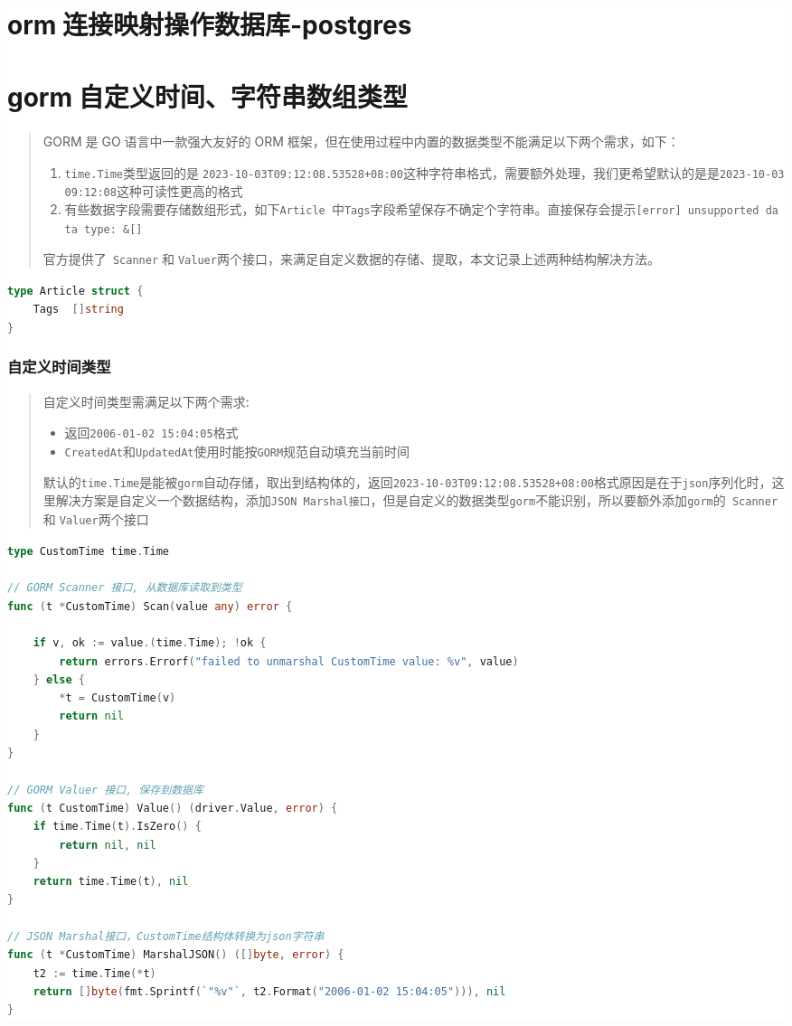 # orm 连接映射操作数据库-postgres

# gorm 自定义时间、字符串数组类型

> GORM 是 GO 语言中一款强大友好的 ORM 框架，但在使用过程中内置的数据类型不能满足以下两个需求，如下：
>
> 1. `time.Time`类型返回的是 `2023-10-03T09:12:08.53528+08:00`这种字符串格式，需要额外处理，我们更希望默认的是是`2023-10-03 09:12:08`这种可读性更高的格式
> 2. 有些数据字段需要存储数组形式，如下`Article `中`Tags`字段希望保存不确定个字符串。直接保存会提示`[error] unsupported data type: &[]`
>
> 官方提供了` Scanner` 和 `Valuer`两个接口，来满足自定义数据的存储、提取，本文记录上述两种结构解决方法。

```go
type Article struct {
	Tags  []string
}
```

### 自定义时间类型

> 自定义时间类型需满足以下两个需求:
>
> - 返回`2006-01-02 15:04:05`格式
> - `CreatedAt`和`UpdatedAt`使用时能按`GORM`规范自动填充当前时间
>
> 默认的`time.Time`是能被`gorm`自动存储，取出到结构体的，返回`2023-10-03T09:12:08.53528+08:00`格式原因是在于`json`序列化时，这里解决方案是自定义一个数据结构，添加`JSON Marshal接口`，但是自定义的数据类型`gorm`不能识别，所以要额外添加`gorm`的` Scanner` 和 `Valuer`两个接口

```go
type CustomTime time.Time

// GORM Scanner 接口, 从数据库读取到类型
func (t *CustomTime) Scan(value any) error {

	if v, ok := value.(time.Time); !ok {
		return errors.Errorf("failed to unmarshal CustomTime value: %v", value)
	} else {
		*t = CustomTime(v)
		return nil
	}
}

// GORM Valuer 接口, 保存到数据库
func (t CustomTime) Value() (driver.Value, error) {
	if time.Time(t).IsZero() {
		return nil, nil
	}
	return time.Time(t), nil
}

// JSON Marshal接口，CustomTime结构体转换为json字符串
func (t *CustomTime) MarshalJSON() ([]byte, error) {
	t2 := time.Time(*t)
	return []byte(fmt.Sprintf(`"%v"`, t2.Format("2006-01-02 15:04:05"))), nil
}
```
